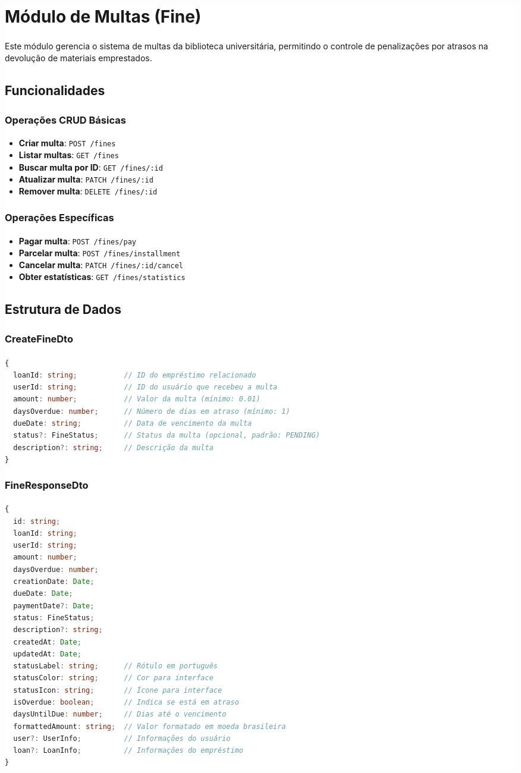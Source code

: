 # Módulo de Multas (Fine)

Este módulo gerencia o sistema de multas da biblioteca universitária, permitindo o controle de penalizações por atrasos na devolução de materiais emprestados.

## Funcionalidades

### Operações CRUD Básicas
- **Criar multa**: `POST /fines`
- **Listar multas**: `GET /fines`
- **Buscar multa por ID**: `GET /fines/:id`
- **Atualizar multa**: `PATCH /fines/:id`
- **Remover multa**: `DELETE /fines/:id`

### Operações Específicas
- **Pagar multa**: `POST /fines/pay`
- **Parcelar multa**: `POST /fines/installment`
- **Cancelar multa**: `PATCH /fines/:id/cancel`
- **Obter estatísticas**: `GET /fines/statistics`

## Estrutura de Dados

### CreateFineDto
```typescript
{
  loanId: string;           // ID do empréstimo relacionado
  userId: string;           // ID do usuário que recebeu a multa
  amount: number;           // Valor da multa (mínimo: 0.01)
  daysOverdue: number;      // Número de dias em atraso (mínimo: 1)
  dueDate: string;          // Data de vencimento da multa
  status?: FineStatus;      // Status da multa (opcional, padrão: PENDING)
  description?: string;     // Descrição da multa
}
```

### FineResponseDto
```typescript
{
  id: string;
  loanId: string;
  userId: string;
  amount: number;
  daysOverdue: number;
  creationDate: Date;
  dueDate: Date;
  paymentDate?: Date;
  status: FineStatus;
  description?: string;
  createdAt: Date;
  updatedAt: Date;
  statusLabel: string;      // Rótulo em português
  statusColor: string;      // Cor para interface
  statusIcon: string;       // Ícone para interface
  isOverdue: boolean;       // Indica se está em atraso
  daysUntilDue: number;     // Dias até o vencimento
  formattedAmount: string;  // Valor formatado em moeda brasileira
  user?: UserInfo;          // Informações do usuário
  loan?: LoanInfo;          // Informações do empréstimo
}
```
